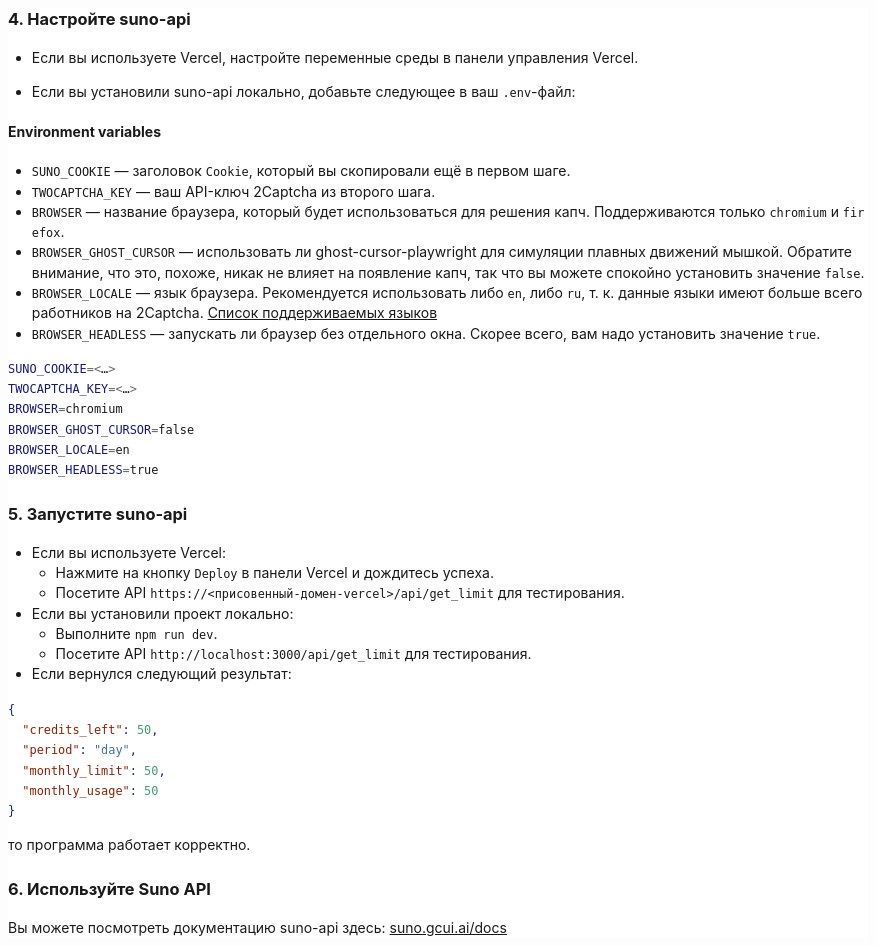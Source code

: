 ### 4. Настройте suno-api

- Если вы используете Vercel, настройте переменные среды в панели управления Vercel.

- Если вы установили suno-api локально, добавьте следующее в ваш `.env`-файл:
#### Environment variables
- `SUNO_COOKIE` — заголовок `Cookie`, который вы скопировали ещё в первом шаге.
- `TWOCAPTCHA_KEY` — ваш API-ключ 2Captcha из второго шага.
- `BROWSER` — название браузера, который будет использоваться для решения капч. Поддерживаются только `chromium` и `firefox`.
- `BROWSER_GHOST_CURSOR` — использовать ли ghost-cursor-playwright для симуляции плавных движений мышкой. Обратите внимание, что это, похоже, никак не влияет на появление капч, так что вы можете спокойно установить значение `false`. 
- `BROWSER_LOCALE` — язык браузера. Рекомендуется использовать либо `en`, либо `ru`, т. к. данные языки имеют больше всего работников на 2Captcha. [Список поддерживаемых языков](https://2captcha.com/ru/2captcha-api#language)
- `BROWSER_HEADLESS` — запускать ли браузер без отдельного окна. Скорее всего, вам надо установить значение `true`.
```bash
SUNO_COOKIE=<…>
TWOCAPTCHA_KEY=<…>
BROWSER=chromium
BROWSER_GHOST_CURSOR=false
BROWSER_LOCALE=en
BROWSER_HEADLESS=true
```

### 5. Запустите suno-api

- Если вы используете Vercel:
  - Нажмите на кнопку `Deploy` в панели Vercel и дождитесь успеха.
  - Посетите API `https://<присовенный-домен-vercel>/api/get_limit` для тестирования.
- Если вы установили проект локально:
  - Выполните `npm run dev`.
  - Посетите API `http://localhost:3000/api/get_limit` для тестирования.
- Если вернулся следующий результат:

```json
{
  "credits_left": 50,
  "period": "day",
  "monthly_limit": 50,
  "monthly_usage": 50
}
```

то программа работает корректно.

### 6. Используйте Suno API

Вы можете посмотреть документацию suno-api здесь:
[suno.gcui.ai/docs](https://suno.gcui.ai/docs)
